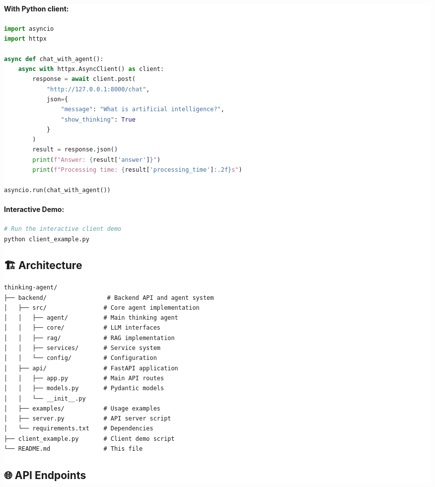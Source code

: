 ```bash
```

#### With Python client:
```python
import asyncio
import httpx

async def chat_with_agent():
    async with httpx.AsyncClient() as client:
        response = await client.post(
            "http://127.0.0.1:8000/chat",
            json={
                "message": "What is artificial intelligence?",
                "show_thinking": True
            }
        )
        result = response.json()
        print(f"Answer: {result['answer']}")
        print(f"Processing time: {result['processing_time']:.2f}s")

asyncio.run(chat_with_agent())
```

#### Interactive Demo:
```bash
# Run the interactive client demo
python client_example.py
```

## 🏗️ Architecture

```
thinking-agent/
├── backend/                 # Backend API and agent system
│   ├── src/                # Core agent implementation
│   │   ├── agent/          # Main thinking agent
│   │   ├── core/           # LLM interfaces
│   │   ├── rag/            # RAG implementation
│   │   ├── services/       # Service system
│   │   └── config/         # Configuration
│   ├── api/                # FastAPI application
│   │   ├── app.py          # Main API routes
│   │   ├── models.py       # Pydantic models
│   │   └── __init__.py
│   ├── examples/           # Usage examples
│   ├── server.py           # API server script
│   └── requirements.txt    # Dependencies
├── client_example.py       # Client demo script
└── README.md               # This file
```

## 🌐 API Endpoints
